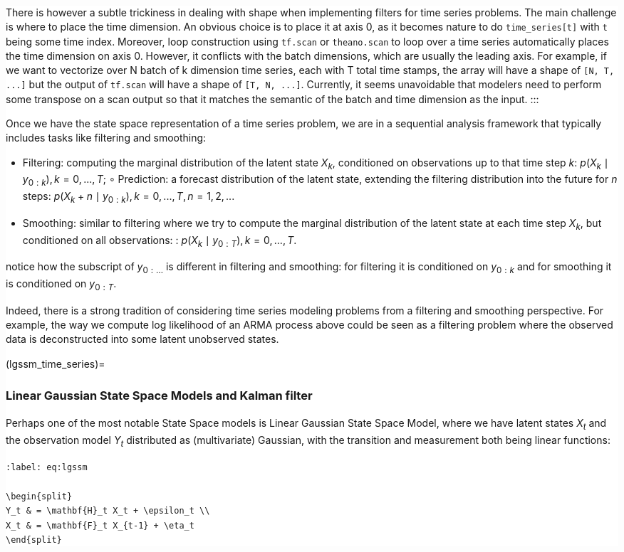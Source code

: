 There is however a subtle trickiness in dealing with shape when
implementing filters for time series problems. The main challenge is
where to place the time dimension. An obvious choice is to place it at
axis 0, as it becomes nature to do `time_series[t]` with `t` being some
time index. Moreover, loop construction using `tf.scan` or `theano.scan`
to loop over a time series automatically places the time dimension on
axis 0. However, it conflicts with the batch dimensions, which are
usually the leading axis. For example, if we want to vectorize over N
batch of k dimension time series, each with T total time stamps, the
array will have a shape of `[N, T, ...]` but the output of `tf.scan`
will have a shape of `[T, N, ...]`. Currently, it seems unavoidable that
modelers need to perform some transpose on a scan output so that it
matches the semantic of the batch and time dimension as the input.
:::

Once we have the state space representation of a time series problem, we
are in a sequential analysis framework that typically includes tasks
like filtering and smoothing:

-   Filtering: computing the marginal distribution of the latent state
    $X_k$, conditioned on observations up to that time step $k$:
    $p(X_k \mid y_{0:k}), k = 0,...,T$; $\circ$ Prediction: a forecast
    distribution of the latent state, extending the filtering
    distribution into the future for $n$ steps:
    $p(X_k+n \mid y_{0:k}), k = 0,...,T, n=1, 2,...$

-   Smoothing: similar to filtering where we try to compute the marginal
    distribution of the latent state at each time step $X_k$, but
    conditioned on all observations: :
    $p(X_k \mid y_{0:T}), k = 0,...,T$.

notice how the subscript of $y_{0:\dots}$ is different in filtering and
smoothing: for filtering it is conditioned on $y_{0:k}$ and for
smoothing it is conditioned on $y_{0:T}$.

Indeed, there is a strong tradition of considering time series modeling
problems from a filtering and smoothing perspective. For example, the
way we compute log likelihood of an ARMA process above could be seen as
a filtering problem where the observed data is deconstructed into some
latent unobserved states.

(lgssm_time_series)=

### Linear Gaussian State Space Models and Kalman filter

Perhaps one of the most notable State Space models is Linear Gaussian
State Space Model, where we have latent states $X_t$ and the observation
model $Y_t$ distributed as (multivariate) Gaussian, with the transition
and measurement both being linear functions:

```{math} 
:label: eq:lgssm

\begin{split}
Y_t & = \mathbf{H}_t X_t + \epsilon_t \\
X_t & = \mathbf{F}_t X_{t-1} + \eta_t
\end{split}
```


[^1]: <https://quoteinvestigator.com/2013/10/20/no-predict/>
[^2]: There is also a subtlety that not all periodic patterns in the
[^3]: This makes the observation not iid and not exchangeable. You can
[^4]: Which, it is unfortunate for our model and for our planet.
[^5]: A series is stationary if its characteristic properties such as
[^6]: <https://facebook.github.io/prophet/>.
[^7]: A demo of the design matrix used in Facebook Prophet could be
[^8]: That is why is called autoregressive, it applies a linear
[^9]: Actually, the AR example in this section *is* a Gaussian Process.
[^10]: The Stan implementation of SARIMA can be found in e.g.
[^11]: For brevity, we omitted the MCMC sampling code here. You can find
[^12]: It might be useful to first consider "space" here being some
[^13]: This also gives a nice example of a non-stationary observation
[^14]: Note that this is not the only way to express ARMA model in a
[^15]: Nothing more puts George E. P. Box's famous quote: "All models
[^16]: For a demonstration see
[^17]: Note that in practice we usually parameterize Equation
[^18]: <https://en.wikipedia.org/wiki/Federal_holidays_in_the_United_States#List_of_federal_holidays>